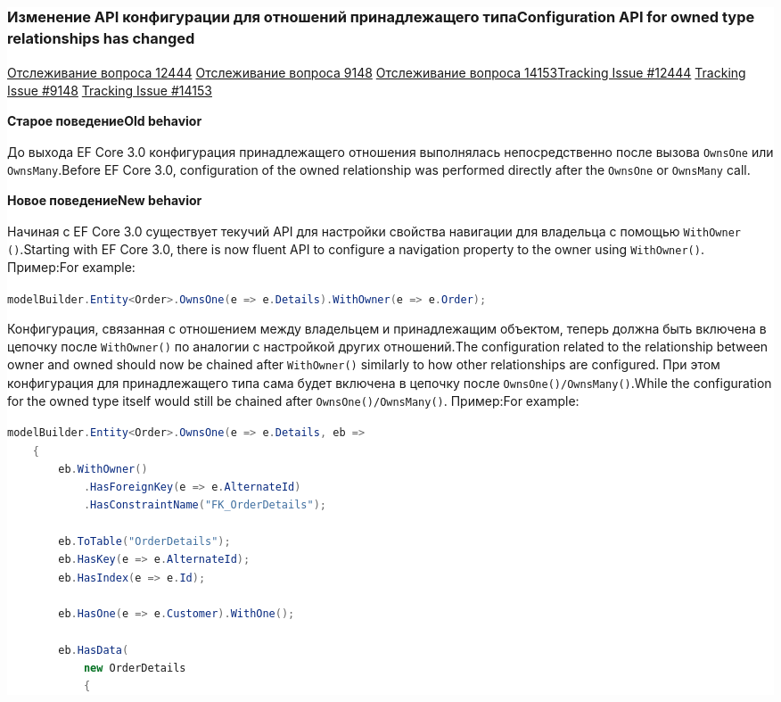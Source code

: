 <a name="config"></a>
### <a name="configuration-api-for-owned-type-relationships-has-changed"></a><span data-ttu-id="ddab6-414">Изменение API конфигурации для отношений принадлежащего типа</span><span class="sxs-lookup"><span data-stu-id="ddab6-414">Configuration API for owned type relationships has changed</span></span>

<span data-ttu-id="ddab6-415">[Отслеживание вопроса 12444](https://github.com/aspnet/EntityFrameworkCore/issues/12444)
[Отслеживание вопроса 9148](https://github.com/aspnet/EntityFrameworkCore/issues/9148)
[Отслеживание вопроса 14153](https://github.com/aspnet/EntityFrameworkCore/issues/14153)</span><span class="sxs-lookup"><span data-stu-id="ddab6-415">[Tracking Issue #12444](https://github.com/aspnet/EntityFrameworkCore/issues/12444)
[Tracking Issue #9148](https://github.com/aspnet/EntityFrameworkCore/issues/9148)
[Tracking Issue #14153](https://github.com/aspnet/EntityFrameworkCore/issues/14153)</span></span>

<span data-ttu-id="ddab6-416">**Старое поведение**</span><span class="sxs-lookup"><span data-stu-id="ddab6-416">**Old behavior**</span></span>

<span data-ttu-id="ddab6-417">До выхода EF Core 3.0 конфигурация принадлежащего отношения выполнялась непосредственно после вызова `OwnsOne` или `OwnsMany`.</span><span class="sxs-lookup"><span data-stu-id="ddab6-417">Before EF Core 3.0, configuration of the owned relationship was performed directly after the `OwnsOne` or `OwnsMany` call.</span></span> 

<span data-ttu-id="ddab6-418">**Новое поведение**</span><span class="sxs-lookup"><span data-stu-id="ddab6-418">**New behavior**</span></span>

<span data-ttu-id="ddab6-419">Начиная с EF Core 3.0 существует текучий API для настройки свойства навигации для владельца с помощью `WithOwner()`.</span><span class="sxs-lookup"><span data-stu-id="ddab6-419">Starting with EF Core 3.0, there is now fluent API to configure a navigation property to the owner using `WithOwner()`.</span></span>
<span data-ttu-id="ddab6-420">Пример:</span><span class="sxs-lookup"><span data-stu-id="ddab6-420">For example:</span></span>

```csharp
modelBuilder.Entity<Order>.OwnsOne(e => e.Details).WithOwner(e => e.Order);
```

<span data-ttu-id="ddab6-421">Конфигурация, связанная с отношением между владельцем и принадлежащим объектом, теперь должна быть включена в цепочку после `WithOwner()` по аналогии с настройкой других отношений.</span><span class="sxs-lookup"><span data-stu-id="ddab6-421">The configuration related to the relationship between owner and owned should now be chained after `WithOwner()` similarly to how other relationships are configured.</span></span>
<span data-ttu-id="ddab6-422">При этом конфигурация для принадлежащего типа сама будет включена в цепочку после `OwnsOne()/OwnsMany()`.</span><span class="sxs-lookup"><span data-stu-id="ddab6-422">While the configuration for the owned type itself would still be chained after `OwnsOne()/OwnsMany()`.</span></span>
<span data-ttu-id="ddab6-423">Пример:</span><span class="sxs-lookup"><span data-stu-id="ddab6-423">For example:</span></span>

```csharp
modelBuilder.Entity<Order>.OwnsOne(e => e.Details, eb =>
    {
        eb.WithOwner()
            .HasForeignKey(e => e.AlternateId)
            .HasConstraintName("FK_OrderDetails");
            
        eb.ToTable("OrderDetails");
        eb.HasKey(e => e.AlternateId);
        eb.HasIndex(e => e.Id);

        eb.HasOne(e => e.Customer).WithOne();

        eb.HasData(
            new OrderDetails
            {
```
